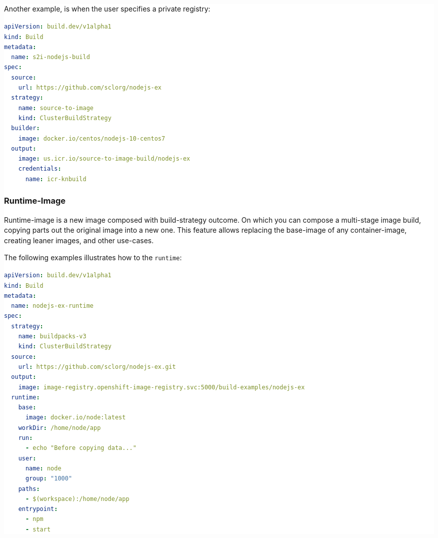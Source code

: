 Another example, is when the user specifies a private registry:

```yaml
apiVersion: build.dev/v1alpha1
kind: Build
metadata:
  name: s2i-nodejs-build
spec:
  source:
    url: https://github.com/sclorg/nodejs-ex
  strategy:
    name: source-to-image
    kind: ClusterBuildStrategy
  builder:
    image: docker.io/centos/nodejs-10-centos7
  output:
    image: us.icr.io/source-to-image-build/nodejs-ex
    credentials:
      name: icr-knbuild
```

### Runtime-Image

Runtime-image is a new image composed with build-strategy outcome. On which you can compose a multi-stage image build, copying parts out the original image into a new one. This feature allows replacing the base-image of any container-image, creating leaner images, and other use-cases.

The following examples illustrates how to the `runtime`:

```yml
apiVersion: build.dev/v1alpha1
kind: Build
metadata:
  name: nodejs-ex-runtime
spec:
  strategy:
    name: buildpacks-v3
    kind: ClusterBuildStrategy
  source:
    url: https://github.com/sclorg/nodejs-ex.git
  output:
    image: image-registry.openshift-image-registry.svc:5000/build-examples/nodejs-ex
  runtime:
    base:
      image: docker.io/node:latest
    workDir: /home/node/app
    run:
      - echo "Before copying data..."
    user:
      name: node
      group: "1000"
    paths:
      - $(workspace):/home/node/app
    entrypoint:
      - npm
      - start
```
